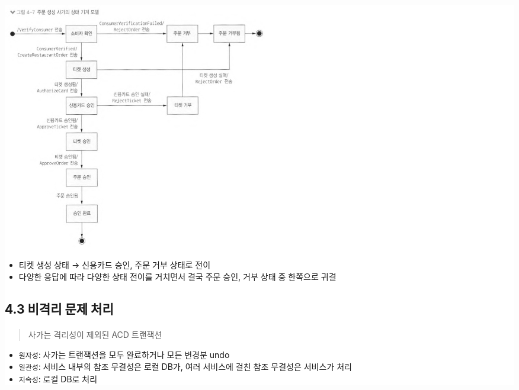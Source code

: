 <img src="./img/7.jpg" alt="" width="450" />

- 티켓 생성 상태 &rarr; 신용카드 승인, 주문 거부 상태로 전이
- 다양한 응답에 따라 다양한 상태 전이를 거치면서 결국 주문 승인, 거부 상태 중 한쪽으로 귀결

## 4.3 비격리 문제 처리

> 사가는 격리성이 제외된 ACD 트랜잭션

- `원자성`: 사가는 트랜잭션을 모두 완료하거나 모든 변경분 undo
- `일관성`: 서비스 내부의 참조 무결성은 로컬 DB가, 여러 서비스에 걸친 참조 무결성은 서비스가 처리
- `지속성`: 로컬 DB로 처리

